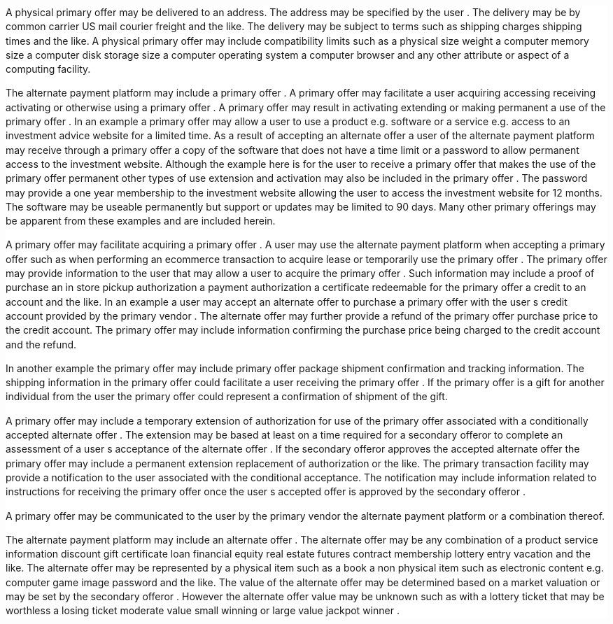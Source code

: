 A physical primary offer may be delivered to an address. The address may be specified by the user . The delivery may be by common carrier US mail courier freight and the like. The delivery may be subject to terms such as shipping charges shipping times and the like. A physical primary offer may include compatibility limits such as a physical size weight a computer memory size a computer disk storage size a computer operating system a computer browser and any other attribute or aspect of a computing facility.

The alternate payment platform may include a primary offer . A primary offer may facilitate a user acquiring accessing receiving activating or otherwise using a primary offer . A primary offer may result in activating extending or making permanent a use of the primary offer . In an example a primary offer may allow a user to use a product e.g. software or a service e.g. access to an investment advice website for a limited time. As a result of accepting an alternate offer a user of the alternate payment platform may receive through a primary offer a copy of the software that does not have a time limit or a password to allow permanent access to the investment website. Although the example here is for the user to receive a primary offer that makes the use of the primary offer permanent other types of use extension and activation may also be included in the primary offer . The password may provide a one year membership to the investment website allowing the user to access the investment website for 12 months. The software may be useable permanently but support or updates may be limited to 90 days. Many other primary offerings may be apparent from these examples and are included herein.

A primary offer may facilitate acquiring a primary offer . A user may use the alternate payment platform when accepting a primary offer such as when performing an ecommerce transaction to acquire lease or temporarily use the primary offer . The primary offer may provide information to the user that may allow a user to acquire the primary offer . Such information may include a proof of purchase an in store pickup authorization a payment authorization a certificate redeemable for the primary offer a credit to an account and the like. In an example a user may accept an alternate offer to purchase a primary offer with the user s credit account provided by the primary vendor . The alternate offer may further provide a refund of the primary offer purchase price to the credit account. The primary offer may include information confirming the purchase price being charged to the credit account and the refund.

In another example the primary offer may include primary offer package shipment confirmation and tracking information. The shipping information in the primary offer could facilitate a user receiving the primary offer . If the primary offer is a gift for another individual from the user the primary offer could represent a confirmation of shipment of the gift.

A primary offer may include a temporary extension of authorization for use of the primary offer associated with a conditionally accepted alternate offer . The extension may be based at least on a time required for a secondary offeror to complete an assessment of a user s acceptance of the alternate offer . If the secondary offeror approves the accepted alternate offer the primary offer may include a permanent extension replacement of authorization or the like. The primary transaction facility may provide a notification to the user associated with the conditional acceptance. The notification may include information related to instructions for receiving the primary offer once the user s accepted offer is approved by the secondary offeror .

A primary offer may be communicated to the user by the primary vendor the alternate payment platform or a combination thereof.

The alternate payment platform may include an alternate offer . The alternate offer may be any combination of a product service information discount gift certificate loan financial equity real estate futures contract membership lottery entry vacation and the like. The alternate offer may be represented by a physical item such as a book a non physical item such as electronic content e.g. computer game image password and the like. The value of the alternate offer may be determined based on a market valuation or may be set by the secondary offeror . However the alternate offer value may be unknown such as with a lottery ticket that may be worthless a losing ticket moderate value small winning or large value jackpot winner .
